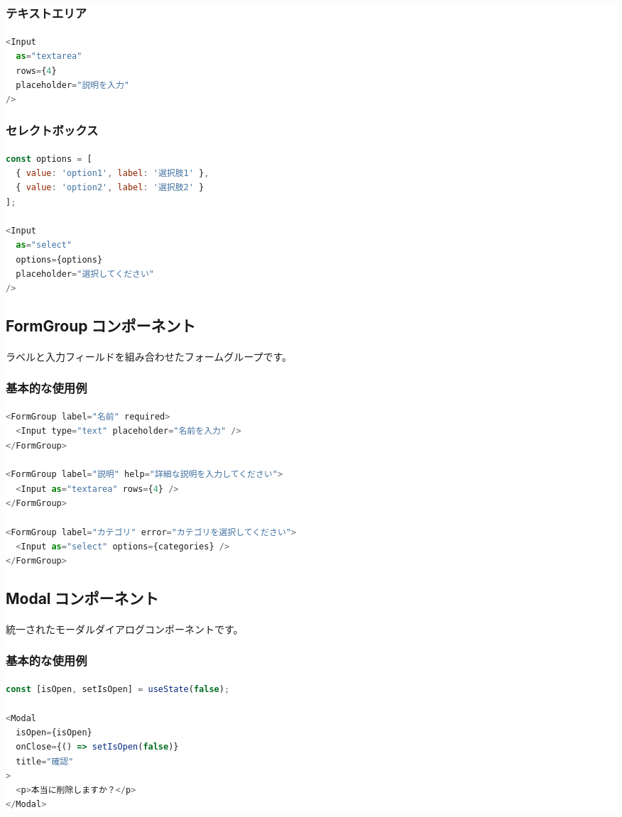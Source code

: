 ### テキストエリア

```javascript
<Input 
  as="textarea" 
  rows={4} 
  placeholder="説明を入力"
/>
```

### セレクトボックス

```javascript
const options = [
  { value: 'option1', label: '選択肢1' },
  { value: 'option2', label: '選択肢2' }
];

<Input 
  as="select" 
  options={options}
  placeholder="選択してください"
/>
```

## FormGroup コンポーネント

ラベルと入力フィールドを組み合わせたフォームグループです。

### 基本的な使用例

```javascript
<FormGroup label="名前" required>
  <Input type="text" placeholder="名前を入力" />
</FormGroup>

<FormGroup label="説明" help="詳細な説明を入力してください">
  <Input as="textarea" rows={4} />
</FormGroup>

<FormGroup label="カテゴリ" error="カテゴリを選択してください">
  <Input as="select" options={categories} />
</FormGroup>
```

## Modal コンポーネント

統一されたモーダルダイアログコンポーネントです。

### 基本的な使用例

```javascript
const [isOpen, setIsOpen] = useState(false);

<Modal 
  isOpen={isOpen} 
  onClose={() => setIsOpen(false)}
  title="確認"
>
  <p>本当に削除しますか？</p>
</Modal>
```
